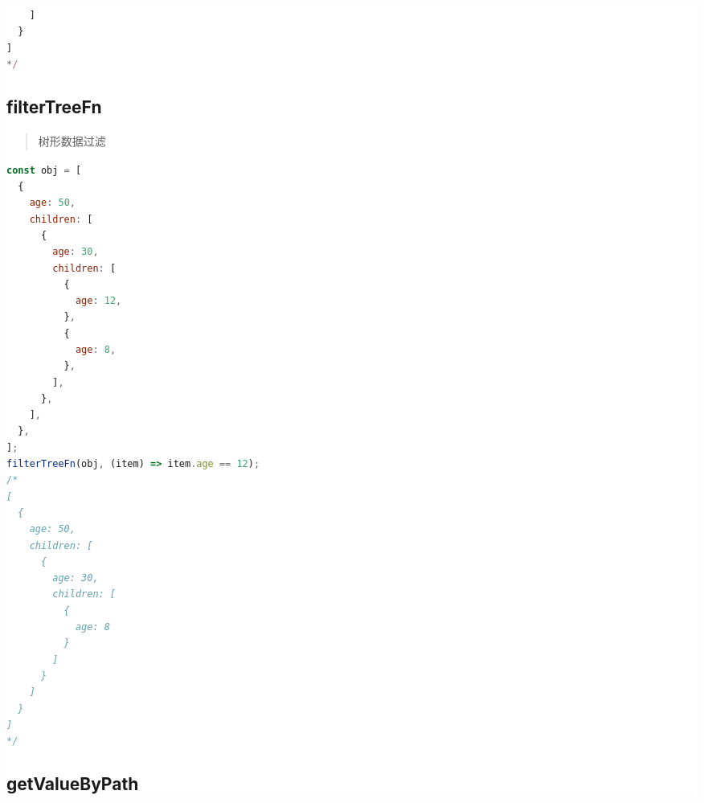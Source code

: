 ```js
    ]
  }
]
*/
```

## filterTreeFn

> 树形数据过滤

```js
const obj = [
  {
    age: 50,
    children: [
      {
        age: 30,
        children: [
          {
            age: 12,
          },
          {
            age: 8,
          },
        ],
      },
    ],
  },
];
filterTreeFn(obj, (item) => item.age == 12);
/*
[
  {
    age: 50,
    children: [
      {
        age: 30,
        children: [
          {
            age: 8
          }
        ]
      }
    ]
  }
]
*/
```

## getValueByPath
